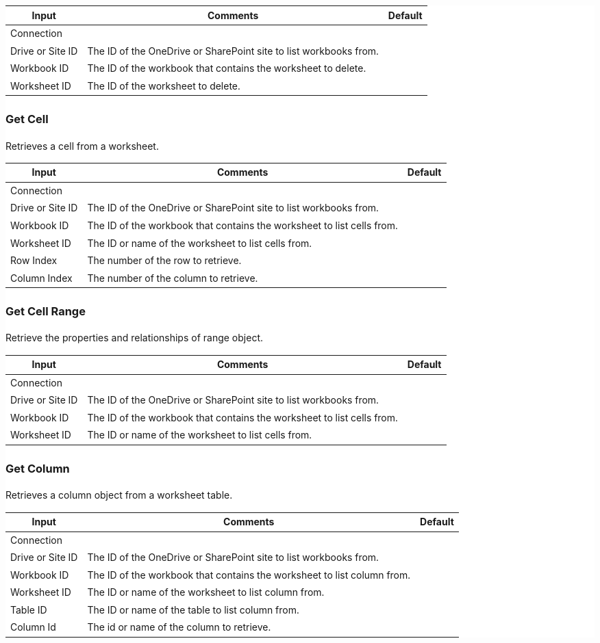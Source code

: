 | Input            | Comments                                                          | Default |
| ---------------- | ----------------------------------------------------------------- | ------- |
| Connection       |                                                                   |         |
| Drive or Site ID | The ID of the OneDrive or SharePoint site to list workbooks from. |         |
| Workbook ID      | The ID of the workbook that contains the worksheet to delete.     |         |
| Worksheet ID     | The ID of the worksheet to delete.                                |         |

### Get Cell

Retrieves a cell from a worksheet.

| Input            | Comments                                                               | Default |
| ---------------- | ---------------------------------------------------------------------- | ------- |
| Connection       |                                                                        |         |
| Drive or Site ID | The ID of the OneDrive or SharePoint site to list workbooks from.      |         |
| Workbook ID      | The ID of the workbook that contains the worksheet to list cells from. |         |
| Worksheet ID     | The ID or name of the worksheet to list cells from.                    |         |
| Row Index        | The number of the row to retrieve.                                     |         |
| Column Index     | The number of the column to retrieve.                                  |         |

### Get Cell Range

Retrieve the properties and relationships of range object.

| Input            | Comments                                                               | Default |
| ---------------- | ---------------------------------------------------------------------- | ------- |
| Connection       |                                                                        |         |
| Drive or Site ID | The ID of the OneDrive or SharePoint site to list workbooks from.      |         |
| Workbook ID      | The ID of the workbook that contains the worksheet to list cells from. |         |
| Worksheet ID     | The ID or name of the worksheet to list cells from.                    |         |

### Get Column

Retrieves a column object from a worksheet table.

| Input            | Comments                                                                | Default |
| ---------------- | ----------------------------------------------------------------------- | ------- |
| Connection       |                                                                         |         |
| Drive or Site ID | The ID of the OneDrive or SharePoint site to list workbooks from.       |         |
| Workbook ID      | The ID of the workbook that contains the worksheet to list column from. |         |
| Worksheet ID     | The ID or name of the worksheet to list column from.                    |         |
| Table ID         | The ID or name of the table to list column from.                        |         |
| Column Id        | The id or name of the column to retrieve.                               |         |
